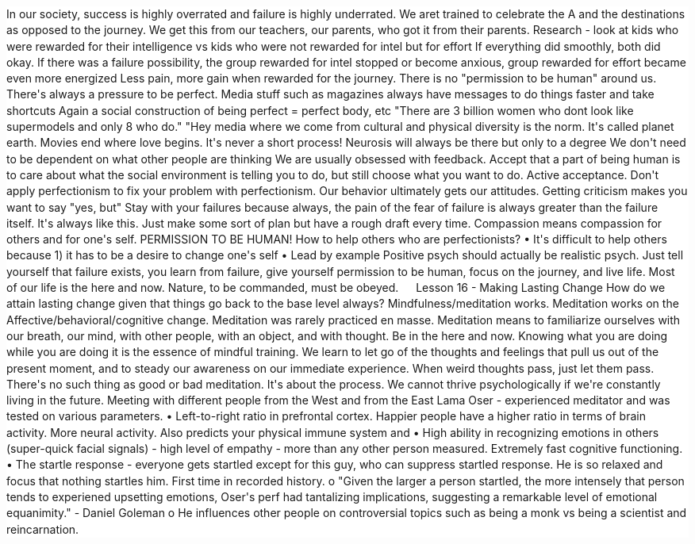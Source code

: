 In our society, success is highly overrated and failure is highly underrated. We aret trained to celebrate the A and the destinations as opposed to the journey. We get this from our teachers, our parents, who got it from their parents.
Research - look at kids who were rewarded for their intelligence vs kids who were not rewarded for intel but for effort
If everything did smoothly, both did okay. If there was a failure possibility, the group rewarded for intel stopped or become anxious, group rewarded for effort became even more energized
Less pain, more gain when rewarded for the journey.
There is no "permission to be human" around us. There's always a pressure to be perfect.
Media stuff such as magazines always have messages to do things faster and take shortcuts
Again a social construction of being perfect = perfect body, etc
"There are 3 billion women who dont look like supermodels and only 8 who do."
"Hey media where we come from cultural and physical diversity is the norm. It's called planet earth.
Movies end where love begins.
It's never a short process!
Neurosis will always be there but only to a degree
We don't need to be dependent on what other people are thinking
We are usually obsessed with feedback.
Accept that a part of being human is to care about what the social environment is telling you to do, but still choose what you want to do. Active acceptance.
Don't apply perfectionism to fix your problem with perfectionism.
Our behavior ultimately gets our attitudes.
Getting criticism makes you want to say "yes, but"
Stay with your failures because always, the pain of the fear of failure is always greater than the failure itself. It's always like this.
Just make some sort of plan but have a  rough draft every time.
Compassion means compassion for others and for one's self. PERMISSION TO BE HUMAN!
How to help others who are perfectionists?
•	It's difficult to help others because 1) it has to be a desire to change one's self
•	Lead by example
Positive psych should actually be realistic psych. Just tell yourself that failure exists, you learn from failure, give yourself permission to be human, focus on the journey, and live life. Most of our life is the here and now.
Nature, to be commanded, must be obeyed.
 
Lesson 16 - Making Lasting Change
How do we attain lasting change given that things go back to the base level always?
Mindfulness/meditation works.
Meditation works on the Affective/behavioral/cognitive change.
Meditation was rarely practiced en masse.
Meditation means to familiarize ourselves with our breath, our mind, with other people, with an object, and with thought.
Be in the here and now.
Knowing what you are doing while you are doing it is the essence of mindful training.
We learn to let go of the thoughts and feelings that pull us out of the present moment, and to steady our awareness on our immediate experience.
When weird thoughts pass, just let them pass.
There's no such thing as good or bad meditation. It's about the process.
We cannot thrive psychologically if we're constantly living in the future.
Meeting with  different people from the West and from the East
Lama Oser - experienced meditator and was tested on various parameters.
•	Left-to-right ratio in prefrontal cortex. Happier people have a higher ratio in terms of brain activity. More neural activity. Also predicts your physical immune system and 
•	High ability in recognizing emotions in others (super-quick facial signals) - high level of empathy - more than any other person measured.  Extremely fast cognitive functioning.
•	The startle response - everyone gets startled except  for this guy, who can suppress startled response. He is so relaxed and focus that nothing startles him. First time in recorded history.
o	"Given the larger a person startled, the more intensely that person tends to experiened upsetting emotions, Oser's perf had tantalizing implications, suggesting a remarkable level of emotional equanimity." - Daniel Goleman
o	He influences other people on controversial topics such as being a monk vs being a scientist and reincarnation.